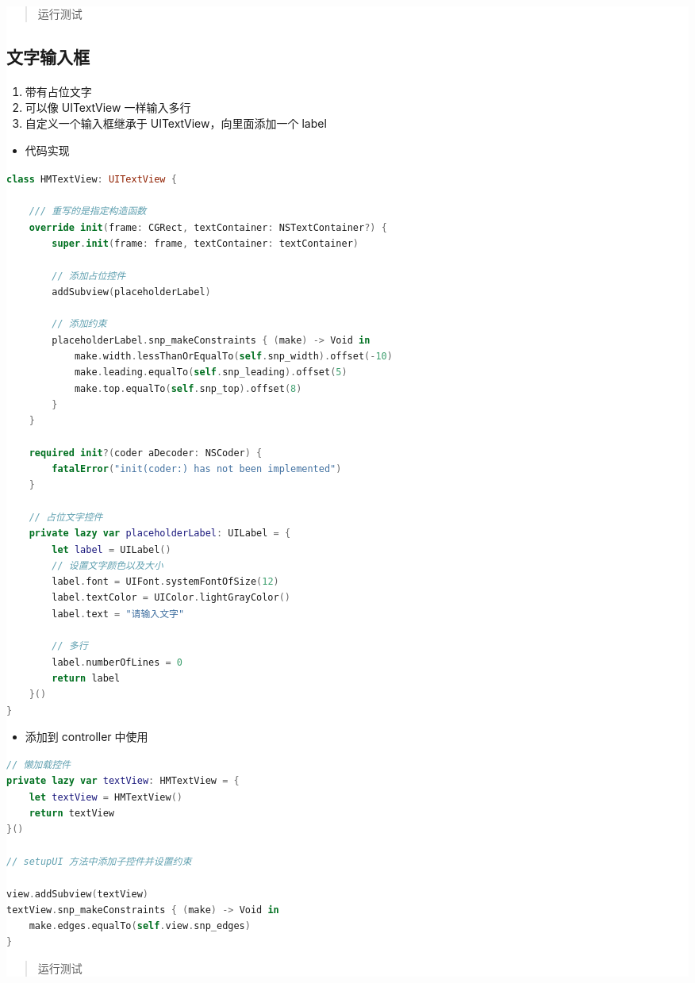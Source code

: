 > 运行测试

## 文字输入框

1. 带有占位文字
2. 可以像 UITextView 一样输入多行
3. 自定义一个输入框继承于 UITextView，向里面添加一个 label


- 代码实现

```swift
class HMTextView: UITextView {

    /// 重写的是指定构造函数
    override init(frame: CGRect, textContainer: NSTextContainer?) {
        super.init(frame: frame, textContainer: textContainer)

        // 添加占位控件
        addSubview(placeholderLabel)

        // 添加约束
        placeholderLabel.snp_makeConstraints { (make) -> Void in
            make.width.lessThanOrEqualTo(self.snp_width).offset(-10)
            make.leading.equalTo(self.snp_leading).offset(5)
            make.top.equalTo(self.snp_top).offset(8)
        }
    }

    required init?(coder aDecoder: NSCoder) {
        fatalError("init(coder:) has not been implemented")
    }

    // 占位文字控件
    private lazy var placeholderLabel: UILabel = {
        let label = UILabel()
        // 设置文字颜色以及大小
        label.font = UIFont.systemFontOfSize(12)
        label.textColor = UIColor.lightGrayColor()
        label.text = "请输入文字"

        // 多行
        label.numberOfLines = 0
        return label
    }()
}
```

- 添加到 controller 中使用

```swift
// 懒加载控件
private lazy var textView: HMTextView = {
    let textView = HMTextView()
    return textView
}()

// setupUI 方法中添加子控件并设置约束

view.addSubview(textView)
textView.snp_makeConstraints { (make) -> Void in
    make.edges.equalTo(self.view.snp_edges)
}

```
> 运行测试

